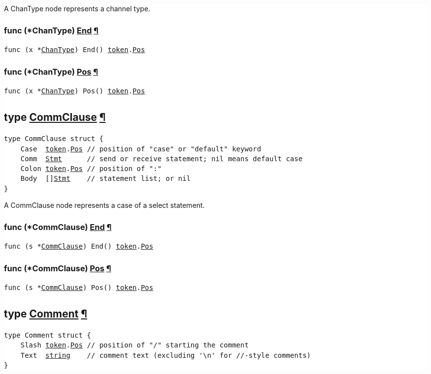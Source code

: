A ChanType node represents a channel type.

<h3 id="ChanType.End">func (*ChanType) <a href="//github.com/golang/go/blob/2ea7d3461bb41d0ae12b56ee52d43314bcdb97f9/src/go/ast/ast.go#L476">End</a>
    <a href="#ChanType.End">¶</a></h3>
<pre>func (x *<a href="#ChanType">ChanType</a>) End() <a href="/go/token/">token</a>.<a href="/go/token/#Pos">Pos</a></pre>


<h3 id="ChanType.Pos">func (*ChanType) <a href="//github.com/golang/go/blob/2ea7d3461bb41d0ae12b56ee52d43314bcdb97f9/src/go/ast/ast.go#L443">Pos</a>
    <a href="#ChanType.Pos">¶</a></h3>
<pre>func (x *<a href="#ChanType">ChanType</a>) Pos() <a href="/go/token/">token</a>.<a href="/go/token/#Pos">Pos</a></pre>


<h2 id="CommClause">type <a href="//github.com/golang/go/blob/2ea7d3461bb41d0ae12b56ee52d43314bcdb97f9/src/go/ast/ast.go#L668">CommClause</a>
    <a href="#CommClause">¶</a></h2>
<pre>type CommClause struct {
<span id="CommClause.Case"></span>    Case  <a href="/go/token/">token</a>.<a href="/go/token/#Pos">Pos</a> <span class="comment">// position of &#34;case&#34; or &#34;default&#34; keyword</span>
<span id="CommClause.Comm"></span>    Comm  <a href="#Stmt">Stmt</a>      <span class="comment">// send or receive statement; nil means default case</span>
<span id="CommClause.Colon"></span>    Colon <a href="/go/token/">token</a>.<a href="/go/token/#Pos">Pos</a> <span class="comment">// position of &#34;:&#34;</span>
<span id="CommClause.Body"></span>    Body  []<a href="#Stmt">Stmt</a>    <span class="comment">// statement list; or nil</span>
}</pre>

A CommClause node represents a case of a select statement.

<h3 id="CommClause.End">func (*CommClause) <a href="//github.com/golang/go/blob/2ea7d3461bb41d0ae12b56ee52d43314bcdb97f9/src/go/ast/ast.go#L769">End</a>
    <a href="#CommClause.End">¶</a></h3>
<pre>func (s *<a href="#CommClause">CommClause</a>) End() <a href="/go/token/">token</a>.<a href="/go/token/#Pos">Pos</a></pre>


<h3 id="CommClause.Pos">func (*CommClause) <a href="//github.com/golang/go/blob/2ea7d3461bb41d0ae12b56ee52d43314bcdb97f9/src/go/ast/ast.go#L720">Pos</a>
    <a href="#CommClause.Pos">¶</a></h3>
<pre>func (s *<a href="#CommClause">CommClause</a>) Pos() <a href="/go/token/">token</a>.<a href="/go/token/#Pos">Pos</a></pre>


<h2 id="Comment">type <a href="//github.com/golang/go/blob/2ea7d3461bb41d0ae12b56ee52d43314bcdb97f9/src/go/ast/ast.go#L52">Comment</a>
    <a href="#Comment">¶</a></h2>
<pre>type Comment struct {
<span id="Comment.Slash"></span>    Slash <a href="/go/token/">token</a>.<a href="/go/token/#Pos">Pos</a> <span class="comment">// position of &#34;/&#34; starting the comment</span>
<span id="Comment.Text"></span>    Text  <a href="/builtin/#string">string</a>    <span class="comment">// comment text (excluding &#39;\n&#39; for //-style comments)</span>
}</pre>
